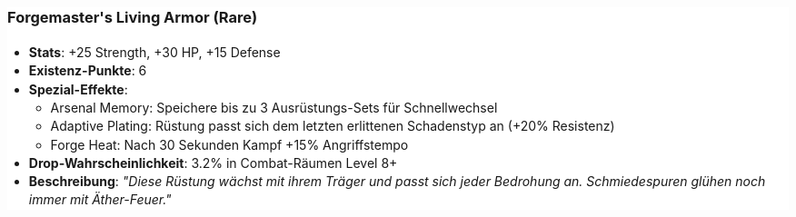 ### Forgemaster's Living Armor (Rare)
- **Stats**: +25 Strength, +30 HP, +15 Defense
- **Existenz-Punkte**: 6
- **Spezial-Effekte**:
  - Arsenal Memory: Speichere bis zu 3 Ausrüstungs-Sets für Schnellwechsel
  - Adaptive Plating: Rüstung passt sich dem letzten erlittenen Schadenstyp an (+20% Resistenz)
  - Forge Heat: Nach 30 Sekunden Kampf +15% Angriffstempo
- **Drop-Wahrscheinlichkeit**: 3.2% in Combat-Räumen Level 8+  
- **Beschreibung**: *"Diese Rüstung wächst mit ihrem Träger und passt sich jeder Bedrohung an. Schmiedespuren glühen noch immer mit Äther-Feuer."*